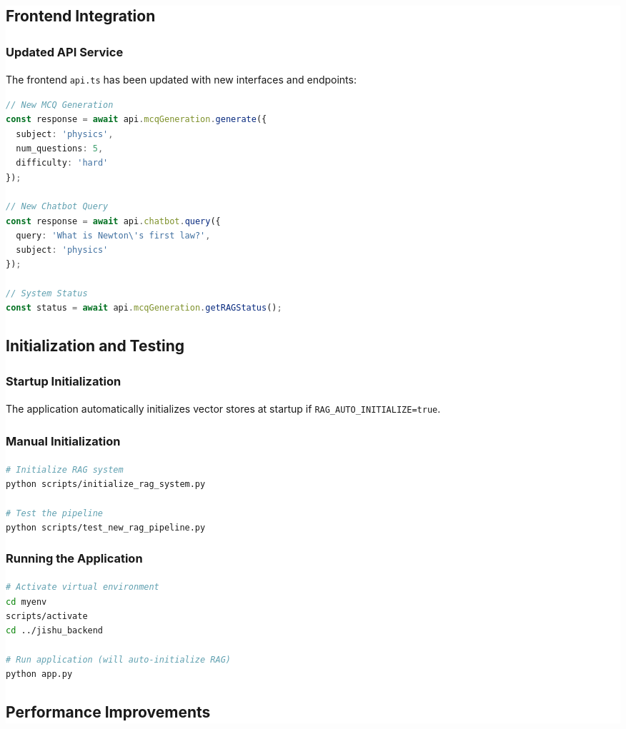 ## Frontend Integration

### Updated API Service
The frontend `api.ts` has been updated with new interfaces and endpoints:

```typescript
// New MCQ Generation
const response = await api.mcqGeneration.generate({
  subject: 'physics',
  num_questions: 5,
  difficulty: 'hard'
});

// New Chatbot Query
const response = await api.chatbot.query({
  query: 'What is Newton\'s first law?',
  subject: 'physics'
});

// System Status
const status = await api.mcqGeneration.getRAGStatus();
```

## Initialization and Testing

### Startup Initialization
The application automatically initializes vector stores at startup if `RAG_AUTO_INITIALIZE=true`.

### Manual Initialization
```bash
# Initialize RAG system
python scripts/initialize_rag_system.py

# Test the pipeline
python scripts/test_new_rag_pipeline.py
```

### Running the Application
```bash
# Activate virtual environment
cd myenv
scripts/activate
cd ../jishu_backend

# Run application (will auto-initialize RAG)
python app.py
```

## Performance Improvements

